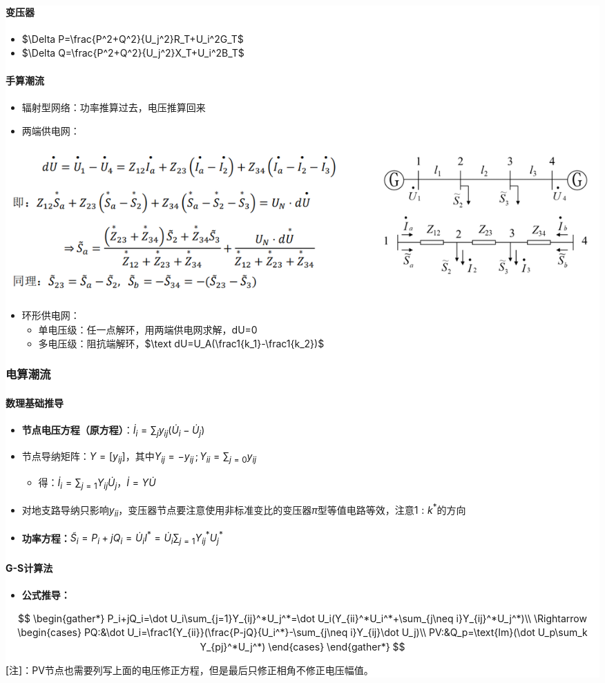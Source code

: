 #### 变压器

* $\Delta P=\frac{P^2+Q^2}{U_j^2}R_T+U_i^2G_T$
* $\Delta Q=\frac{P^2+Q^2}{U_j^2}X_T+U_i^2B_T$

#### 手算潮流

* 辐射型网络：功率推算过去，电压推算回来

* 两端供电网：

![](\image\稳态09.png)

* 环形供电网：
  * 单电压级：任一点解环，用两端供电网求解，dU=0
  * 多电压级：阻抗端解环，$\text dU=U_A(\frac1{k_1}-\frac1{k_2})$

### 电算潮流

#### 数理基础推导

* **节点电压方程（原方程）**：$\dot I_i=\sum_j y_{ij}(\dot U_i-\dot U_j)$
* 节点导纳矩阵：$Y=[y_{ij}]$，其中$Y_{ij}=-y_{ij}\,;\,Y_{ii}=\sum_{j=0} y_{ij}$
  * 得：$\dot I_i=\sum_{j=1}Y_{ij}\dot U_j$，$\dot I=Y\dot U$

* 对地支路导纳只影响$y_{ii}$，变压器节点要注意使用非标准变比的变压器$\pi$型等值电路等效，注意$1:k^*$的方向

* **功率方程：**$\widetilde S_i=P_i+jQ_i=\dot U_i I^*=\dot U_i\sum_{j=1}Y_{ij}^*U_j^*$

#### G-S计算法

* **公式推导：**

$$
\begin{gather*}
P_i+jQ_i=\dot U_i\sum_{j=1}Y_{ij}^*U_j^*=\dot U_i(Y_{ii}^*U_i^*+\sum_{j\neq i}Y_{ij}^*U_j^*)\\
\Rightarrow \begin{cases}
PQ:&\dot U_i=\frac1{Y_{ii}}(\frac{P-jQ}{U_i^*}-\sum_{j\neq i}Y_{ij}\dot U_j)\\
PV:&Q_p=\text{Im}(\dot U_p\sum_k Y_{pj}^*U_j^*)
\end{cases}
\end{gather*}
$$

[注]：PV节点也需要列写上面的电压修正方程，但是最后只修正相角不修正电压幅值。
